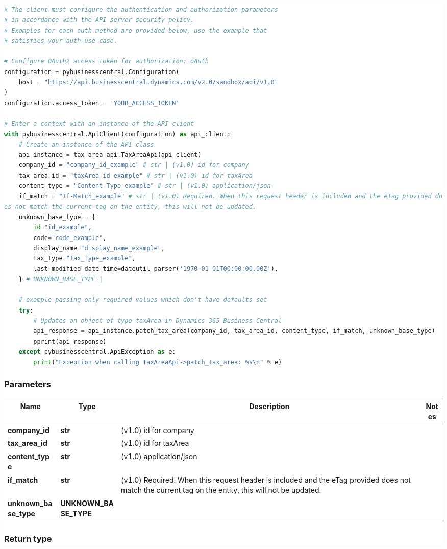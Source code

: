 ```python
# The client must configure the authentication and authorization parameters
# in accordance with the API server security policy.
# Examples for each auth method are provided below, use the example that
# satisfies your auth use case.

# Configure OAuth2 access token for authorization: oAuth
configuration = pybusinesscentral.Configuration(
    host = "https://api.businesscentral.dynamics.com/v2.0/sandbox/api/v1.0"
)
configuration.access_token = 'YOUR_ACCESS_TOKEN'

# Enter a context with an instance of the API client
with pybusinesscentral.ApiClient(configuration) as api_client:
    # Create an instance of the API class
    api_instance = tax_area_api.TaxAreaApi(api_client)
    company_id = "company_id_example" # str | (v1.0) id for company
    tax_area_id = "taxArea_id_example" # str | (v1.0) id for taxArea
    content_type = "Content-Type_example" # str | (v1.0) application/json
    if_match = "If-Match_example" # str | (v1.0) Required. When this request header is included and the eTag provided does not match the current tag on the entity, this will not be updated.
    unknown_base_type = {
        id="id_example",
        code="code_example",
        display_name="display_name_example",
        tax_type="tax_type_example",
        last_modified_date_time=dateutil_parser('1970-01-01T00:00:00.00Z'),
    } # UNKNOWN_BASE_TYPE | 

    # example passing only required values which don't have defaults set
    try:
        # Updates an object of type taxArea in Dynamics 365 Business Central
        api_response = api_instance.patch_tax_area(company_id, tax_area_id, content_type, if_match, unknown_base_type)
        pprint(api_response)
    except pybusinesscentral.ApiException as e:
        print("Exception when calling TaxAreaApi->patch_tax_area: %s\n" % e)
```


### Parameters

Name | Type | Description  | Notes
------------- | ------------- | ------------- | -------------
 **company_id** | **str**| (v1.0) id for company |
 **tax_area_id** | **str**| (v1.0) id for taxArea |
 **content_type** | **str**| (v1.0) application/json |
 **if_match** | **str**| (v1.0) Required. When this request header is included and the eTag provided does not match the current tag on the entity, this will not be updated. |
 **unknown_base_type** | [**UNKNOWN_BASE_TYPE**](UNKNOWN_BASE_TYPE.md)|  |

### Return type
